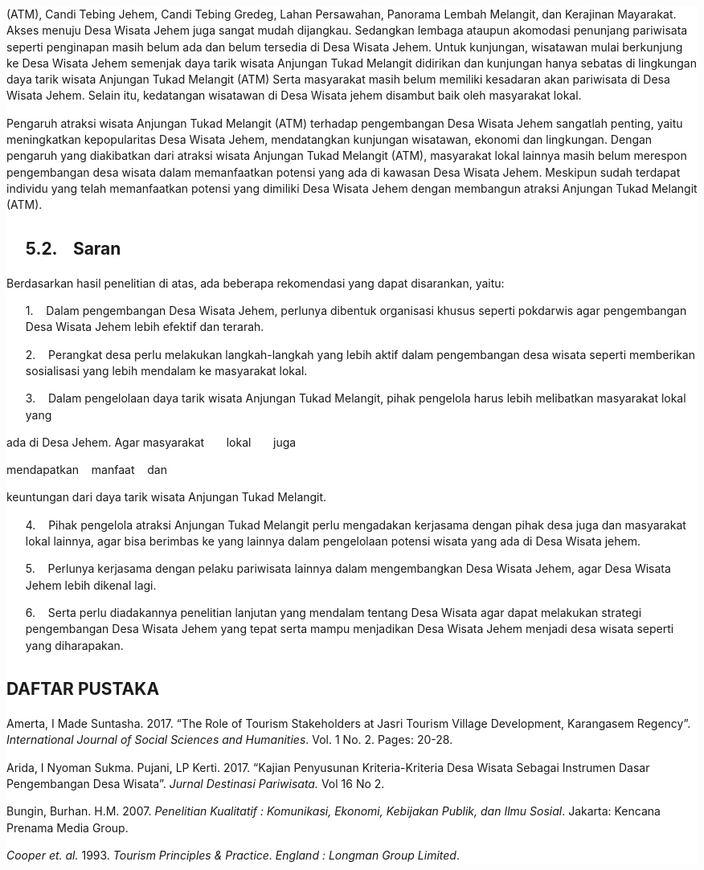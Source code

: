 <p><span class="font4">(ATM), Candi Tebing Jehem, Candi Tebing Gredeg, Lahan Persawahan, Panorama Lembah Melangit, dan Kerajinan Mayarakat. Akses menuju Desa Wisata Jehem juga sangat mudah dijangkau. Sedangkan lembaga ataupun akomodasi penunjang pariwisata seperti penginapan masih belum ada dan belum tersedia di Desa Wisata Jehem. Untuk kunjungan, wisatawan mulai berkunjung ke Desa Wisata Jehem semenjak daya tarik wisata Anjungan Tukad Melangit didirikan dan kunjungan hanya sebatas di lingkungan daya tarik wisata Anjungan Tukad Melangit (ATM) Serta masyarakat masih belum memiliki kesadaran akan pariwisata di Desa Wisata Jehem. Selain itu, kedatangan wisatawan di Desa Wisata jehem disambut baik oleh masyarakat lokal.</span></p>
<p><span class="font4">Pengaruh atraksi wisata Anjungan Tukad Melangit (ATM) terhadap pengembangan Desa Wisata Jehem sangatlah penting, yaitu meningkatkan kepopularitas Desa Wisata Jehem, mendatangkan kunjungan wisatawan, ekonomi dan lingkungan. Dengan pengaruh yang diakibatkan dari atraksi wisata Anjungan Tukad Melangit (ATM), masyarakat lokal lainnya masih belum merespon pengembangan desa wisata dalam memanfaatkan potensi yang ada di kawasan Desa Wisata Jehem. Meskipun sudah terdapat individu yang telah memanfaatkan potensi yang dimiliki Desa Wisata Jehem dengan membangun atraksi Anjungan Tukad Melangit (ATM).</span></p>
<ul style="list-style:none;"><li>
<h2><a name="bookmark33"></a><span class="font4" style="font-weight:bold;"><a name="bookmark34"></a>5.2. &nbsp;&nbsp;&nbsp;Saran</span></h2></li></ul>
<p><span class="font4">Berdasarkan hasil penelitian di atas, ada beberapa rekomendasi yang dapat disarankan, yaitu:</span></p>
<ul style="list-style:none;"><li>
<p><span class="font4">1. &nbsp;&nbsp;&nbsp;Dalam pengembangan Desa Wisata Jehem, perlunya dibentuk organisasi khusus seperti pokdarwis agar pengembangan Desa Wisata Jehem lebih efektif dan terarah.</span></p></li>
<li>
<p><span class="font4">2. &nbsp;&nbsp;&nbsp;Perangkat desa perlu melakukan langkah-langkah yang lebih aktif dalam pengembangan desa wisata seperti memberikan sosialisasi yang lebih mendalam ke masyarakat lokal.</span></p></li>
<li>
<p><span class="font4">3. &nbsp;&nbsp;&nbsp;Dalam pengelolaan daya tarik wisata Anjungan Tukad Melangit, pihak pengelola harus lebih melibatkan masyarakat lokal yang</span></p></li></ul>
<p><span class="font4">ada di Desa Jehem. Agar masyarakat &nbsp;&nbsp;&nbsp;&nbsp;&nbsp;&nbsp;lokal &nbsp;&nbsp;&nbsp;&nbsp;&nbsp;&nbsp;juga</span></p>
<p><span class="font4">mendapatkan &nbsp;&nbsp;&nbsp;manfaat &nbsp;&nbsp;&nbsp;dan</span></p>
<p><span class="font4">keuntungan dari daya tarik wisata Anjungan Tukad Melangit.</span></p>
<ul style="list-style:none;"><li>
<p><span class="font4">4. &nbsp;&nbsp;&nbsp;Pihak pengelola atraksi Anjungan Tukad Melangit perlu mengadakan kerjasama dengan pihak desa juga dan masyarakat lokal lainnya, agar bisa berimbas ke yang lainnya dalam pengelolaan potensi wisata yang ada di Desa Wisata jehem.</span></p></li>
<li>
<p><span class="font4">5. &nbsp;&nbsp;&nbsp;Perlunya kerjasama dengan pelaku pariwisata lainnya dalam mengembangkan Desa Wisata Jehem, agar Desa Wisata Jehem lebih dikenal lagi.</span></p></li>
<li>
<p><span class="font4">6. &nbsp;&nbsp;&nbsp;Serta perlu diadakannya penelitian lanjutan yang mendalam tentang Desa Wisata agar dapat melakukan strategi pengembangan Desa Wisata Jehem yang tepat serta mampu menjadikan Desa Wisata Jehem menjadi desa wisata seperti yang diharapakan.</span></p></li></ul>
<h2><a name="bookmark35"></a><span class="font4" style="font-weight:bold;"><a name="bookmark36"></a>DAFTAR PUSTAKA</span></h2>
<p><span class="font2">Amerta, I Made Suntasha. 2017. “The Role of Tourism Stakeholders at Jasri Tourism Village Development, Karangasem Regency”. </span><span class="font2" style="font-style:italic;">International Journal of Social Sciences and Humanities</span><span class="font2">. Vol. 1 No. 2. Pages: 20-28.</span></p>
<p><span class="font2">Arida, I Nyoman Sukma. Pujani, LP Kerti. 2017. “Kajian Penyusunan Kriteria-Kriteria Desa Wisata Sebagai Instrumen Dasar Pengembangan Desa Wisata”. </span><span class="font2" style="font-style:italic;">Jurnal Destinasi Pariwisata.</span><span class="font2"> Vol 16 No 2.</span></p>
<p><span class="font2">Bungin, Burhan. H.M. 2007. </span><span class="font2" style="font-style:italic;">Penelitian Kualitatif : Komunikasi, Ekonomi, Kebijakan Publik, dan Ilmu Sosial</span><span class="font2">. Jakarta: Kencana Prenama Media Group.</span></p>
<p><span class="font2" style="font-style:italic;">Cooper et. al.</span><span class="font2"> 1993. </span><span class="font2" style="font-style:italic;">Tourism Principles &amp;&nbsp;Practice. England : Longman Group Limited</span><span class="font2">.</span></p>